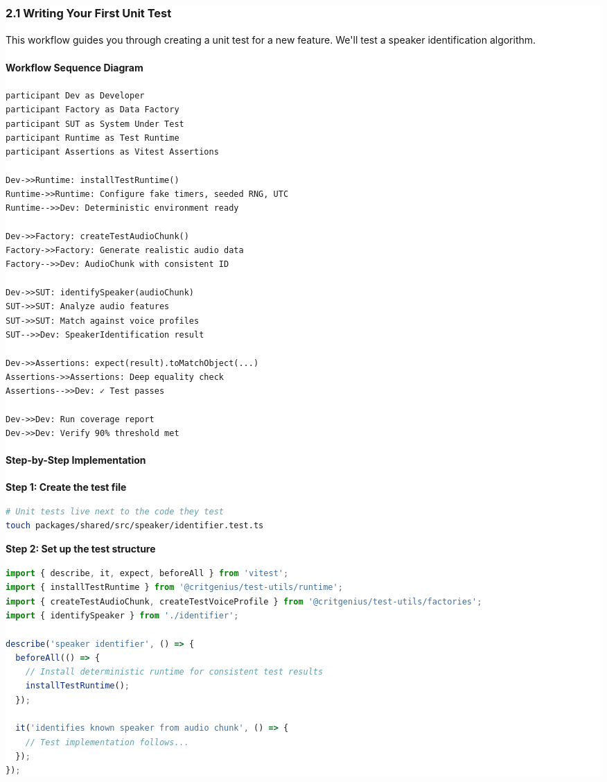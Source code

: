 ### 2.1 Writing Your First Unit Test

This workflow guides you through creating a unit test for a new feature. We'll test a speaker
identification algorithm.

#### Workflow Sequence Diagram

```sequenceDiagram
participant Dev as Developer
participant Factory as Data Factory
participant SUT as System Under Test
participant Runtime as Test Runtime
participant Assertions as Vitest Assertions

Dev->>Runtime: installTestRuntime()
Runtime->>Runtime: Configure fake timers, seeded RNG, UTC
Runtime-->>Dev: Deterministic environment ready

Dev->>Factory: createTestAudioChunk()
Factory->>Factory: Generate realistic audio data
Factory-->>Dev: AudioChunk with consistent ID

Dev->>SUT: identifySpeaker(audioChunk)
SUT->>SUT: Analyze audio features
SUT->>SUT: Match against voice profiles
SUT-->>Dev: SpeakerIdentification result

Dev->>Assertions: expect(result).toMatchObject(...)
Assertions->>Assertions: Deep equality check
Assertions-->>Dev: ✓ Test passes

Dev->>Dev: Run coverage report
Dev->>Dev: Verify 90% threshold met
```

#### Step-by-Step Implementation

**Step 1: Create the test file**

```bash
# Unit tests live next to the code they test
touch packages/shared/src/speaker/identifier.test.ts
```

**Step 2: Set up the test structure**

```typescript
import { describe, it, expect, beforeAll } from 'vitest';
import { installTestRuntime } from '@critgenius/test-utils/runtime';
import { createTestAudioChunk, createTestVoiceProfile } from '@critgenius/test-utils/factories';
import { identifySpeaker } from './identifier';

describe('speaker identifier', () => {
  beforeAll(() => {
    // Install deterministic runtime for consistent test results
    installTestRuntime();
  });

  it('identifies known speaker from audio chunk', () => {
    // Test implementation follows...
  });
});
```
